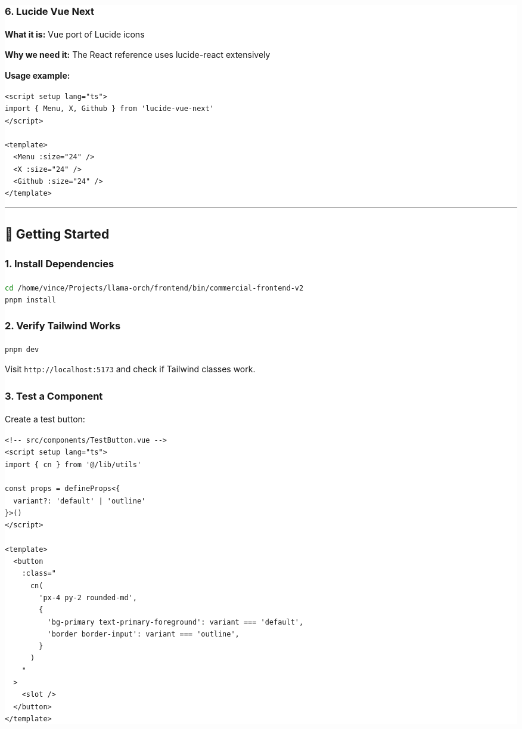 ### 6. Lucide Vue Next

**What it is:** Vue port of Lucide icons

**Why we need it:** The React reference uses lucide-react extensively

**Usage example:**
```vue
<script setup lang="ts">
import { Menu, X, Github } from 'lucide-vue-next'
</script>

<template>
  <Menu :size="24" />
  <X :size="24" />
  <Github :size="24" />
</template>
```

---

## 🚀 Getting Started

### 1. Install Dependencies

```bash
cd /home/vince/Projects/llama-orch/frontend/bin/commercial-frontend-v2
pnpm install
```

### 2. Verify Tailwind Works

```bash
pnpm dev
```

Visit `http://localhost:5173` and check if Tailwind classes work.

### 3. Test a Component

Create a test button:

```vue
<!-- src/components/TestButton.vue -->
<script setup lang="ts">
import { cn } from '@/lib/utils'

const props = defineProps<{
  variant?: 'default' | 'outline'
}>()
</script>

<template>
  <button
    :class="
      cn(
        'px-4 py-2 rounded-md',
        {
          'bg-primary text-primary-foreground': variant === 'default',
          'border border-input': variant === 'outline',
        }
      )
    "
  >
    <slot />
  </button>
</template>
```
